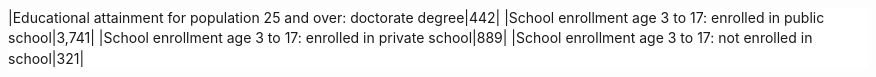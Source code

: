 |Educational attainment for population 25 and over: doctorate degree|442|
|School enrollment age 3 to 17: enrolled in public school|3,741|
|School enrollment age 3 to 17: enrolled in private school|889|
|School enrollment age 3 to 17: not enrolled in school|321|
